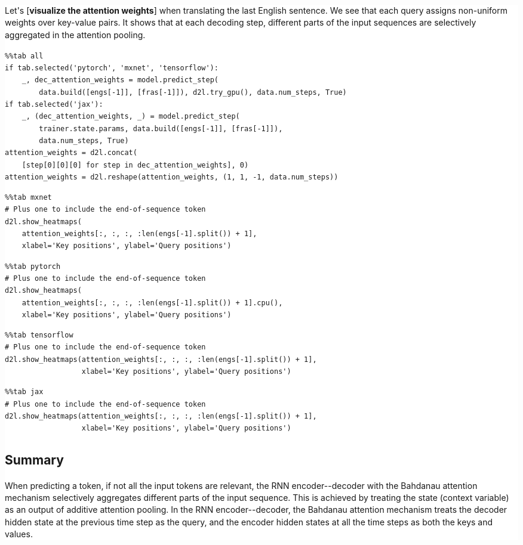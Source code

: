 Let's [**visualize the attention weights**]
when translating the last English sentence.
We see that each query assigns non-uniform weights
over key-value pairs.
It shows that at each decoding step,
different parts of the input sequences
are selectively aggregated in the attention pooling.

```{.python .input}
%%tab all
if tab.selected('pytorch', 'mxnet', 'tensorflow'):
    _, dec_attention_weights = model.predict_step(
        data.build([engs[-1]], [fras[-1]]), d2l.try_gpu(), data.num_steps, True)
if tab.selected('jax'):
    _, (dec_attention_weights, _) = model.predict_step(
        trainer.state.params, data.build([engs[-1]], [fras[-1]]),
        data.num_steps, True)
attention_weights = d2l.concat(
    [step[0][0][0] for step in dec_attention_weights], 0)
attention_weights = d2l.reshape(attention_weights, (1, 1, -1, data.num_steps))
```

```{.python .input}
%%tab mxnet
# Plus one to include the end-of-sequence token
d2l.show_heatmaps(
    attention_weights[:, :, :, :len(engs[-1].split()) + 1],
    xlabel='Key positions', ylabel='Query positions')
```

```{.python .input}
%%tab pytorch
# Plus one to include the end-of-sequence token
d2l.show_heatmaps(
    attention_weights[:, :, :, :len(engs[-1].split()) + 1].cpu(),
    xlabel='Key positions', ylabel='Query positions')
```

```{.python .input}
%%tab tensorflow
# Plus one to include the end-of-sequence token
d2l.show_heatmaps(attention_weights[:, :, :, :len(engs[-1].split()) + 1],
                  xlabel='Key positions', ylabel='Query positions')
```

```{.python .input}
%%tab jax
# Plus one to include the end-of-sequence token
d2l.show_heatmaps(attention_weights[:, :, :, :len(engs[-1].split()) + 1],
                  xlabel='Key positions', ylabel='Query positions')
```

## Summary

When predicting a token, if not all the input tokens are relevant, the RNN encoder--decoder with the Bahdanau attention mechanism selectively aggregates different parts of the input sequence. This is achieved by treating the state (context variable) as an output of additive attention pooling.
In the RNN encoder--decoder, the Bahdanau attention mechanism treats the decoder hidden state at the previous time step as the query, and the encoder hidden states at all the time steps as both the keys and values.
